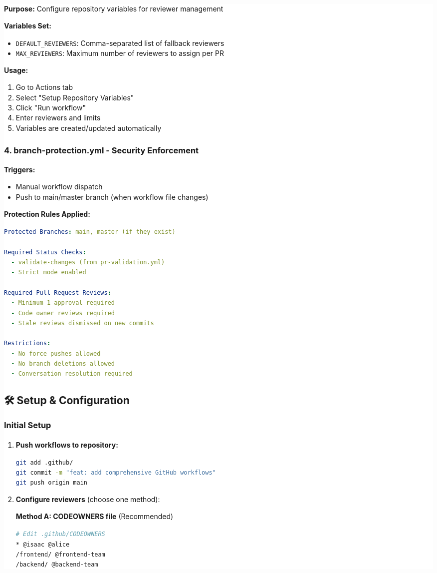 **Purpose:** Configure repository variables for reviewer management

**Variables Set:**
- `DEFAULT_REVIEWERS`: Comma-separated list of fallback reviewers
- `MAX_REVIEWERS`: Maximum number of reviewers to assign per PR

**Usage:**
1. Go to Actions tab
2. Select "Setup Repository Variables"
3. Click "Run workflow"
4. Enter reviewers and limits
5. Variables are created/updated automatically

### 4. **branch-protection.yml** - Security Enforcement

**Triggers:** 
- Manual workflow dispatch
- Push to main/master branch (when workflow file changes)

**Protection Rules Applied:**
```yaml
Protected Branches: main, master (if they exist)

Required Status Checks:
  - validate-changes (from pr-validation.yml)
  - Strict mode enabled

Required Pull Request Reviews:
  - Minimum 1 approval required
  - Code owner reviews required
  - Stale reviews dismissed on new commits

Restrictions:
  - No force pushes allowed
  - No branch deletions allowed
  - Conversation resolution required
```

## 🛠️ Setup & Configuration

### Initial Setup

1. **Push workflows to repository:**
   ```bash
   git add .github/
   git commit -m "feat: add comprehensive GitHub workflows"
   git push origin main
   ```

2. **Configure reviewers** (choose one method):

   **Method A: CODEOWNERS file** (Recommended)
   ```bash
   # Edit .github/CODEOWNERS
   * @isaac @alice
   /frontend/ @frontend-team
   /backend/ @backend-team
   ```
